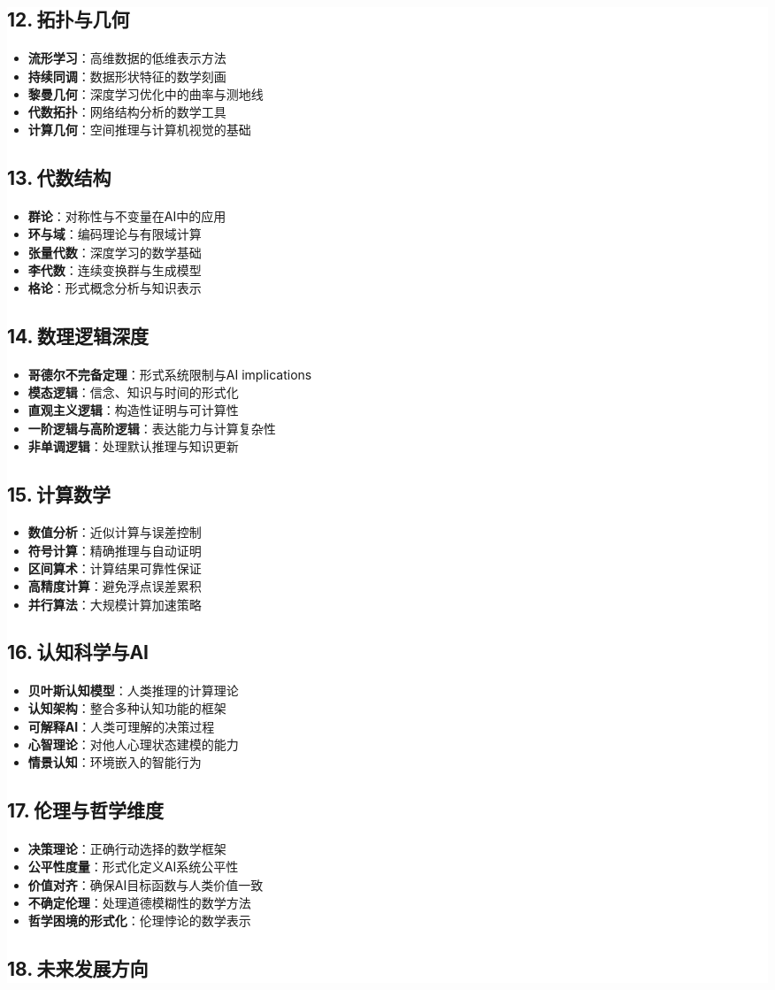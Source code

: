 ## 12. 拓扑与几何

- **流形学习**：高维数据的低维表示方法
- **持续同调**：数据形状特征的数学刻画
- **黎曼几何**：深度学习优化中的曲率与测地线
- **代数拓扑**：网络结构分析的数学工具
- **计算几何**：空间推理与计算机视觉的基础

## 13. 代数结构

- **群论**：对称性与不变量在AI中的应用
- **环与域**：编码理论与有限域计算
- **张量代数**：深度学习的数学基础
- **李代数**：连续变换群与生成模型
- **格论**：形式概念分析与知识表示

## 14. 数理逻辑深度

- **哥德尔不完备定理**：形式系统限制与AI implications
- **模态逻辑**：信念、知识与时间的形式化
- **直观主义逻辑**：构造性证明与可计算性
- **一阶逻辑与高阶逻辑**：表达能力与计算复杂性
- **非单调逻辑**：处理默认推理与知识更新

## 15. 计算数学

- **数值分析**：近似计算与误差控制
- **符号计算**：精确推理与自动证明
- **区间算术**：计算结果可靠性保证
- **高精度计算**：避免浮点误差累积
- **并行算法**：大规模计算加速策略

## 16. 认知科学与AI

- **贝叶斯认知模型**：人类推理的计算理论
- **认知架构**：整合多种认知功能的框架
- **可解释AI**：人类可理解的决策过程
- **心智理论**：对他人心理状态建模的能力
- **情景认知**：环境嵌入的智能行为

## 17. 伦理与哲学维度

- **决策理论**：正确行动选择的数学框架
- **公平性度量**：形式化定义AI系统公平性
- **价值对齐**：确保AI目标函数与人类价值一致
- **不确定伦理**：处理道德模糊性的数学方法
- **哲学困境的形式化**：伦理悖论的数学表示

## 18. 未来发展方向
